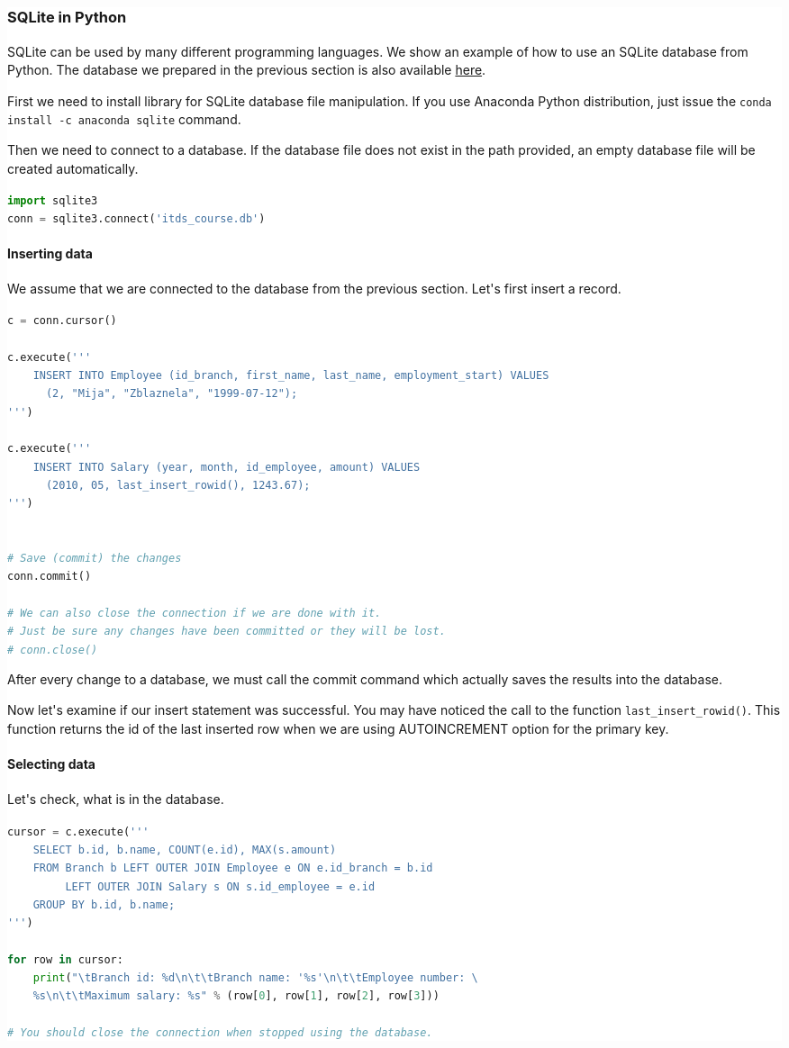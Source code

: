 ### SQLite in Python

SQLite can be used by many different programming languages. We show an example of how to use an SQLite database from Python. The database we prepared in the previous section is also available [here](data/SQL/itds_course.db).

First we need to install library for SQLite database file manipulation. If you use Anaconda Python distribution, just issue the `conda install -c anaconda sqlite` command.

Then we need to connect to a database. If the database file does not exist in the path provided, an empty database file will be created automatically.

```python
import sqlite3
conn = sqlite3.connect('itds_course.db')
```

#### Inserting data

We assume that we are connected to the database from the previous section. Let's first insert a record.

```python
c = conn.cursor()

c.execute('''
    INSERT INTO Employee (id_branch, first_name, last_name, employment_start) VALUES
      (2, "Mija", "Zblaznela", "1999-07-12");
''')

c.execute('''
    INSERT INTO Salary (year, month, id_employee, amount) VALUES 
      (2010, 05, last_insert_rowid(), 1243.67);
''')


# Save (commit) the changes
conn.commit()

# We can also close the connection if we are done with it.
# Just be sure any changes have been committed or they will be lost.
# conn.close()
```

After every change to a database, we must call the commit command which actually saves the results into the database. 

Now let's examine if our insert statement was successful. You may have noticed the call to the function `last_insert_rowid()`. This function returns the id of the last inserted row when we are using AUTOINCREMENT option for the primary key.

#### Selecting data

Let's check, what is in the database.

```python
cursor = c.execute('''
    SELECT b.id, b.name, COUNT(e.id), MAX(s.amount)
    FROM Branch b LEFT OUTER JOIN Employee e ON e.id_branch = b.id
         LEFT OUTER JOIN Salary s ON s.id_employee = e.id
    GROUP BY b.id, b.name;
''')

for row in cursor:
    print("\tBranch id: %d\n\t\tBranch name: '%s'\n\t\tEmployee number: \
    %s\n\t\tMaximum salary: %s" % (row[0], row[1], row[2], row[3]))

# You should close the connection when stopped using the database.
```